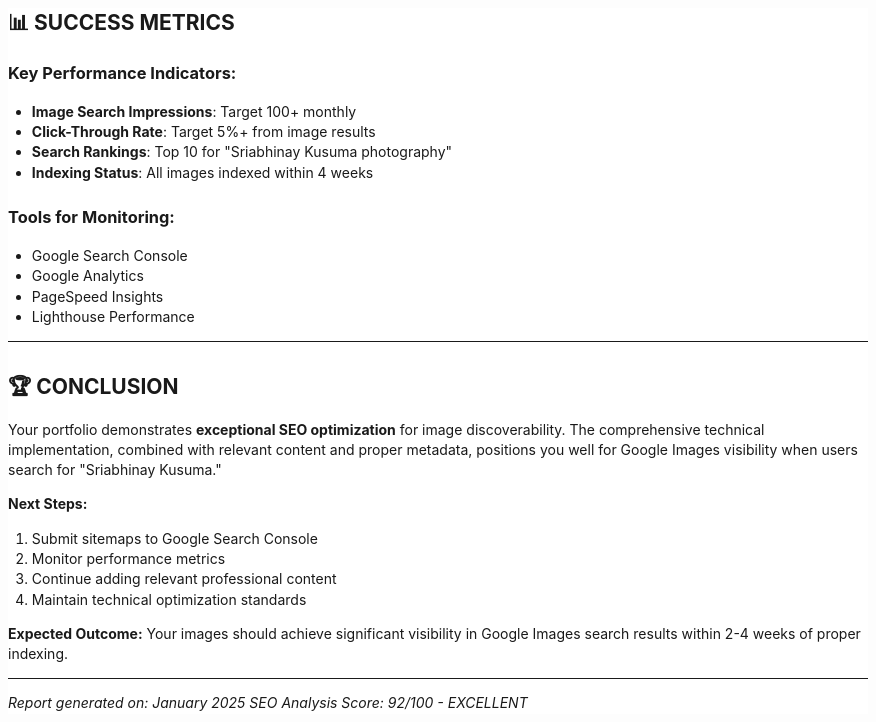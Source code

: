 ## 📊 SUCCESS METRICS

### **Key Performance Indicators:**
- **Image Search Impressions**: Target 100+ monthly
- **Click-Through Rate**: Target 5%+ from image results
- **Search Rankings**: Top 10 for "Sriabhinay Kusuma photography"
- **Indexing Status**: All images indexed within 4 weeks

### **Tools for Monitoring:**
- Google Search Console
- Google Analytics
- PageSpeed Insights
- Lighthouse Performance

---

## 🏆 CONCLUSION

Your portfolio demonstrates **exceptional SEO optimization** for image discoverability. The comprehensive technical implementation, combined with relevant content and proper metadata, positions you well for Google Images visibility when users search for "Sriabhinay Kusuma."

**Next Steps:**
1. Submit sitemaps to Google Search Console
2. Monitor performance metrics
3. Continue adding relevant professional content
4. Maintain technical optimization standards

**Expected Outcome:** Your images should achieve significant visibility in Google Images search results within 2-4 weeks of proper indexing.

---

*Report generated on: January 2025*
*SEO Analysis Score: 92/100 - EXCELLENT* 